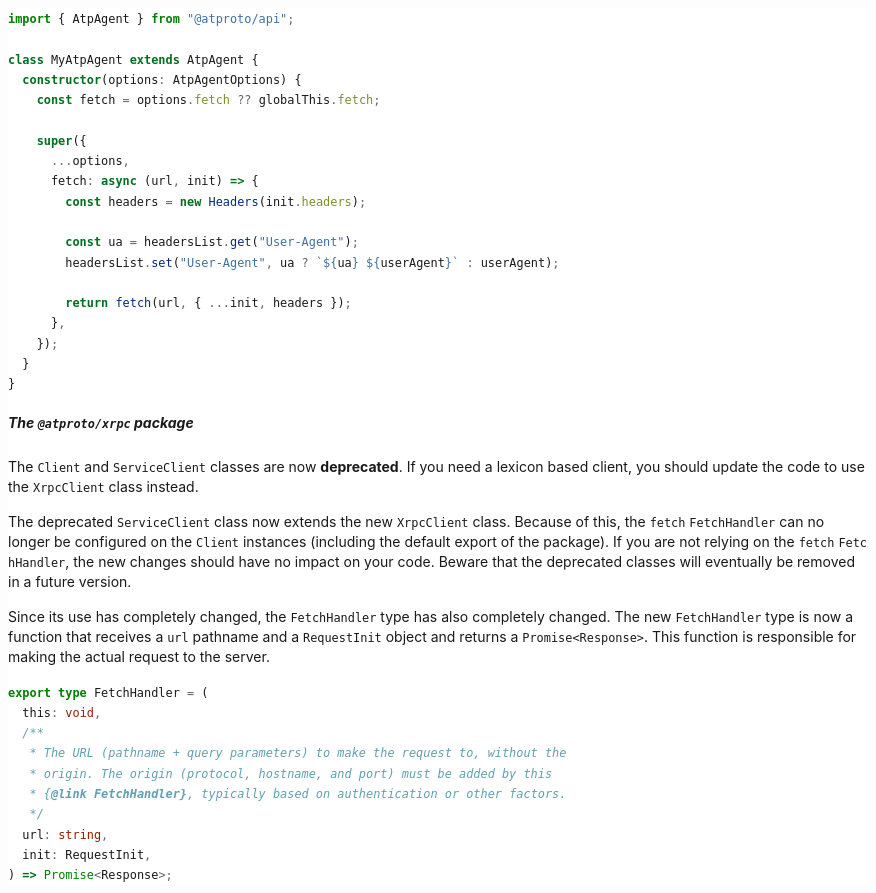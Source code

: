   ```ts
  import { AtpAgent } from "@atproto/api";

  class MyAtpAgent extends AtpAgent {
    constructor(options: AtpAgentOptions) {
      const fetch = options.fetch ?? globalThis.fetch;

      super({
        ...options,
        fetch: async (url, init) => {
          const headers = new Headers(init.headers);

          const ua = headersList.get("User-Agent");
          headersList.set("User-Agent", ua ? `${ua} ${userAgent}` : userAgent);

          return fetch(url, { ...init, headers });
        },
      });
    }
  }
  ```

  </td>
  </tr>
  </table>

  

  ##### The `@atproto/xrpc` package

  The `Client` and `ServiceClient` classes are now **deprecated**. If you need a
  lexicon based client, you should update the code to use the `XrpcClient` class
  instead.

  The deprecated `ServiceClient` class now extends the new `XrpcClient` class.
  Because of this, the `fetch` `FetchHandler` can no longer be configured on the
  `Client` instances (including the default export of the package). If you are not
  relying on the `fetch` `FetchHandler`, the new changes should have no impact on
  your code. Beware that the deprecated classes will eventually be removed in a
  future version.

  Since its use has completely changed, the `FetchHandler` type has also
  completely changed. The new `FetchHandler` type is now a function that receives
  a `url` pathname and a `RequestInit` object and returns a `Promise<Response>`.
  This function is responsible for making the actual request to the server.

  ```ts
  export type FetchHandler = (
    this: void,
    /**
     * The URL (pathname + query parameters) to make the request to, without the
     * origin. The origin (protocol, hostname, and port) must be added by this
     * {@link FetchHandler}, typically based on authentication or other factors.
     */
    url: string,
    init: RequestInit,
  ) => Promise<Response>;
  ```
